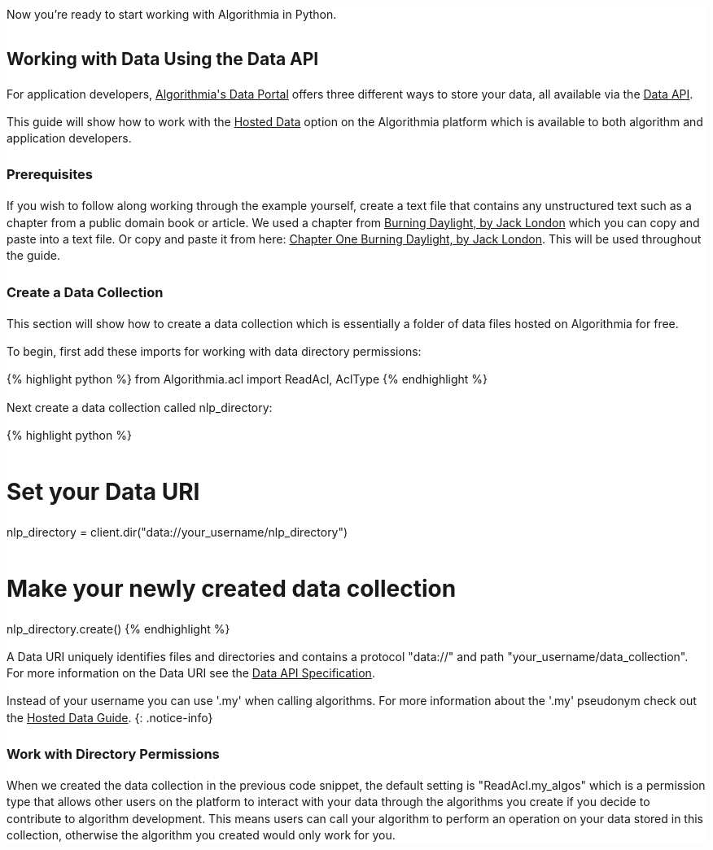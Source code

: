 Now you’re ready to start working with Algorithmia in Python.

## Working with Data Using the Data API

For application developers, [Algorithmia's Data Portal](http://developers.algorithmia.com/application-development/data-sources/) offers three different ways to store your data, all available via the [Data API](http://docs.algorithmia.com/).

This guide will show how to work with the [Hosted Data](https://algorithmia.com/data/hosted) option on the Algorithmia platform which is available to both algorithm and application developers.

### Prerequisites
If you wish to follow along working through the example yourself, create a text file that contains any unstructured text such as a chapter from a public domain book or article. We used a chapter from [Burning Daylight, by Jack London](https://en.wikisource.org/wiki/Burning_Daylight) which you can copy and paste into a text file. Or copy and paste it from here: <a href="/data_assets/burning_daylight.txt">Chapter One Burning Daylight, by Jack London</a>. This will be used throughout the guide.

### Create a Data Collection

This section will show how to create a data collection which is essentially a folder of data files hosted on Algorithmia for free.

To begin, first add these imports for working with data directory permissions:

{% highlight python %}
from Algorithmia.acl import ReadAcl, AclType
{% endhighlight %}

Next create a data collection called nlp_directory:

{% highlight python %}
# Set your Data URI
nlp_directory = client.dir("data://your_username/nlp_directory")
# Make your newly created data collection
nlp_directory.create()
{% endhighlight %}

A Data URI uniquely identifies files and directories and contains a protocol "data://" and path "your_username/data_collection". For more information on the Data URI see the [Data API Specification](http://docs.algorithmia.com/#data-api-specification).

Instead of your username you can use '.my' when calling algorithms. For more information about the '.my' pseudonym check out the [Hosted Data Guide](/application-development/data-sources/hosted-data-guide/).
{: .notice-info}

### Work with Directory Permissions

When we created the data collection in the previous code snippet, the default setting is "ReadAcl.my_algos" which is a permission type that allows other users on the platform to interact with your data through the algorithms you create if you decide to contribute to algorithm development. This means users can call your algorithm to perform an operation on your data stored in this collection, otherwise the algorithm you created would only work for you.
